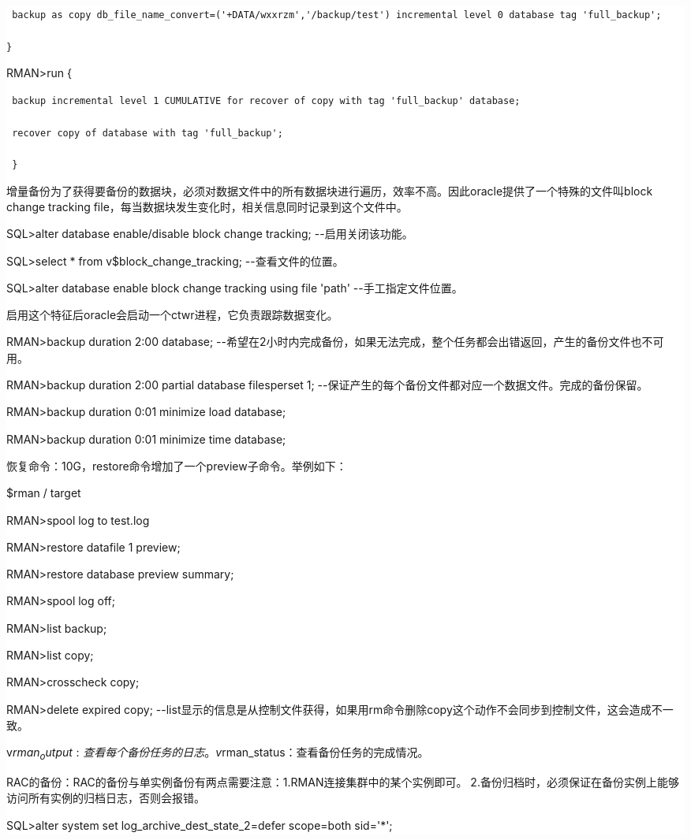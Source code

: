      backup as copy db_file_name_convert=('+DATA/wxxrzm','/backup/test') incremental level 0 database tag 'full_backup';

    }

RMAN>run {

     backup incremental level 1 CUMULATIVE for recover of copy with tag 'full_backup' database;

     recover copy of database with tag 'full_backup';

     }

增量备份为了获得要备份的数据块，必须对数据文件中的所有数据块进行遍历，效率不高。因此oracle提供了一个特殊的文件叫block change tracking file，每当数据块发生变化时，相关信息同时记录到这个文件中。

SQL>alter database enable/disable block change tracking;   --启用关闭该功能。

SQL>select * from v$block_change_tracking;  --查看文件的位置。

SQL>alter database enable block change tracking using file 'path'   --手工指定文件位置。

启用这个特征后oracle会启动一个ctwr进程，它负责跟踪数据变化。

 

RMAN>backup duration 2:00 database;  --希望在2小时内完成备份，如果无法完成，整个任务都会出错返回，产生的备份文件也不可用。

RMAN>backup duration 2:00 partial database filesperset 1;  --保证产生的每个备份文件都对应一个数据文件。完成的备份保留。

RMAN>backup duration 0:01 minimize load database;

RMAN>backup duration 0:01 minimize time database;

 

恢复命令：10G，restore命令增加了一个preview子命令。举例如下：

$rman / target

RMAN>spool log to test.log

RMAN>restore datafile 1 preview;

RMAN>restore database preview summary;

RMAN>spool log off;

 

RMAN>list backup;

RMAN>list copy;

RMAN>crosscheck copy;

RMAN>delete expired copy;  --list显示的信息是从控制文件获得，如果用rm命令删除copy这个动作不会同步到控制文件，这会造成不一致。

 

v$rman_output:查看每个备份任务的日志。  v$rman_status：查看备份任务的完成情况。

 

RAC的备份：RAC的备份与单实例备份有两点需要注意：1.RMAN连接集群中的某个实例即可。 2.备份归档时，必须保证在备份实例上能够访问所有实例的归档日志，否则会报错。

SQL>alter system set log_archive_dest_state_2=defer scope=both sid='*';
